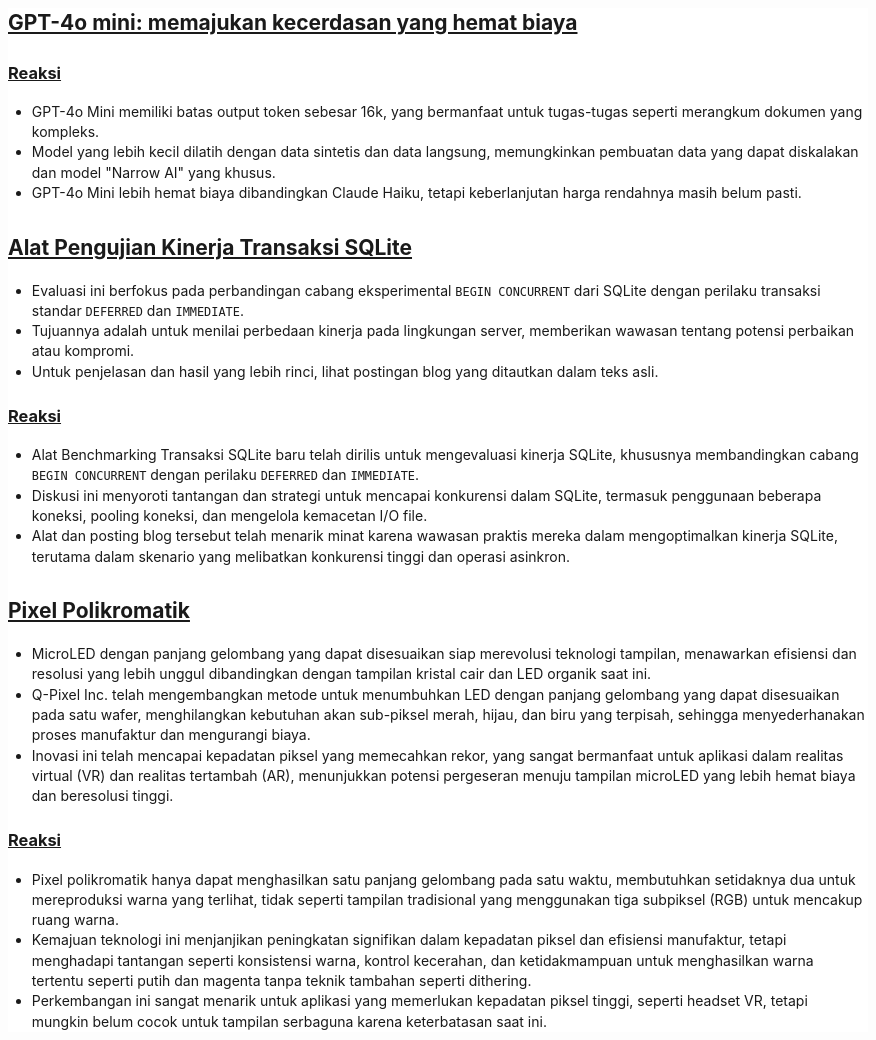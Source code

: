 ## [GPT-4o mini: memajukan kecerdasan yang hemat biaya](https://openai.com/index/gpt-4o-mini-advancing-cost-efficient-intelligence/)

### [Reaksi](https://news.ycombinator.com/item?id=40997585)

- GPT-4o Mini memiliki batas output token sebesar 16k, yang bermanfaat untuk tugas-tugas seperti merangkum dokumen yang kompleks.
- Model yang lebih kecil dilatih dengan data sintetis dan data langsung, memungkinkan pembuatan data yang dapat diskalakan dan model "Narrow AI" yang khusus.
- GPT-4o Mini lebih hemat biaya dibandingkan Claude Haiku, tetapi keberlanjutan harga rendahnya masih belum pasti.

## [Alat Pengujian Kinerja Transaksi SQLite](https://github.com/seddonm1/sqlite-bench)

- Evaluasi ini berfokus pada perbandingan cabang eksperimental `BEGIN CONCURRENT` dari SQLite dengan perilaku transaksi standar `DEFERRED` dan `IMMEDIATE`.
- Tujuannya adalah untuk menilai perbedaan kinerja pada lingkungan server, memberikan wawasan tentang potensi perbaikan atau kompromi.
- Untuk penjelasan dan hasil yang lebih rinci, lihat postingan blog yang ditautkan dalam teks asli.

### [Reaksi](https://news.ycombinator.com/item?id=40990641)

- Alat Benchmarking Transaksi SQLite baru telah dirilis untuk mengevaluasi kinerja SQLite, khususnya membandingkan cabang `BEGIN CONCURRENT` dengan perilaku `DEFERRED` dan `IMMEDIATE`.
- Diskusi ini menyoroti tantangan dan strategi untuk mencapai konkurensi dalam SQLite, termasuk penggunaan beberapa koneksi, pooling koneksi, dan mengelola kemacetan I/O file.
- Alat dan posting blog tersebut telah menarik minat karena wawasan praktis mereka dalam mengoptimalkan kinerja SQLite, terutama dalam skenario yang melibatkan konkurensi tinggi dan operasi asinkron.

## [Pixel Polikromatik](https://compoundsemiconductor.net/article/119170/Polychromatic_pixels)

- MicroLED dengan panjang gelombang yang dapat disesuaikan siap merevolusi teknologi tampilan, menawarkan efisiensi dan resolusi yang lebih unggul dibandingkan dengan tampilan kristal cair dan LED organik saat ini.
- Q-Pixel Inc. telah mengembangkan metode untuk menumbuhkan LED dengan panjang gelombang yang dapat disesuaikan pada satu wafer, menghilangkan kebutuhan akan sub-piksel merah, hijau, dan biru yang terpisah, sehingga menyederhanakan proses manufaktur dan mengurangi biaya.
- Inovasi ini telah mencapai kepadatan piksel yang memecahkan rekor, yang sangat bermanfaat untuk aplikasi dalam realitas virtual (VR) dan realitas tertambah (AR), menunjukkan potensi pergeseran menuju tampilan microLED yang lebih hemat biaya dan beresolusi tinggi.

### [Reaksi](https://news.ycombinator.com/item?id=40997087)

- Pixel polikromatik hanya dapat menghasilkan satu panjang gelombang pada satu waktu, membutuhkan setidaknya dua untuk mereproduksi warna yang terlihat, tidak seperti tampilan tradisional yang menggunakan tiga subpiksel (RGB) untuk mencakup ruang warna.
- Kemajuan teknologi ini menjanjikan peningkatan signifikan dalam kepadatan piksel dan efisiensi manufaktur, tetapi menghadapi tantangan seperti konsistensi warna, kontrol kecerahan, dan ketidakmampuan untuk menghasilkan warna tertentu seperti putih dan magenta tanpa teknik tambahan seperti dithering.
- Perkembangan ini sangat menarik untuk aplikasi yang memerlukan kepadatan piksel tinggi, seperti headset VR, tetapi mungkin belum cocok untuk tampilan serbaguna karena keterbatasan saat ini.

